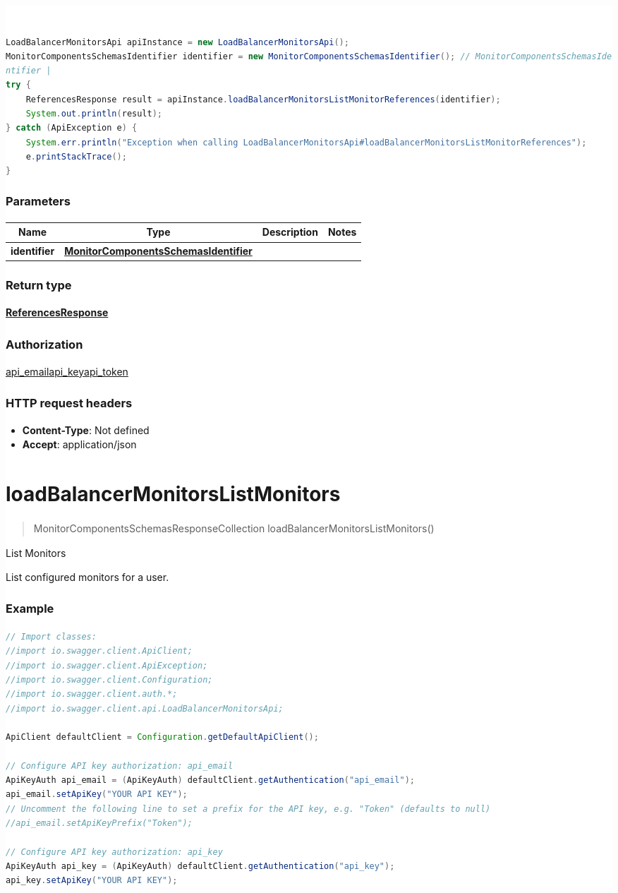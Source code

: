 ```java


LoadBalancerMonitorsApi apiInstance = new LoadBalancerMonitorsApi();
MonitorComponentsSchemasIdentifier identifier = new MonitorComponentsSchemasIdentifier(); // MonitorComponentsSchemasIdentifier | 
try {
    ReferencesResponse result = apiInstance.loadBalancerMonitorsListMonitorReferences(identifier);
    System.out.println(result);
} catch (ApiException e) {
    System.err.println("Exception when calling LoadBalancerMonitorsApi#loadBalancerMonitorsListMonitorReferences");
    e.printStackTrace();
}
```

### Parameters

Name | Type | Description  | Notes
------------- | ------------- | ------------- | -------------
 **identifier** | [**MonitorComponentsSchemasIdentifier**](.md)|  |

### Return type

[**ReferencesResponse**](ReferencesResponse.md)

### Authorization

[api_email](../README.md#api_email)[api_key](../README.md#api_key)[api_token](../README.md#api_token)

### HTTP request headers

 - **Content-Type**: Not defined
 - **Accept**: application/json

<a name="loadBalancerMonitorsListMonitors"></a>
# **loadBalancerMonitorsListMonitors**
> MonitorComponentsSchemasResponseCollection loadBalancerMonitorsListMonitors()

List Monitors

List configured monitors for a user.

### Example
```java
// Import classes:
//import io.swagger.client.ApiClient;
//import io.swagger.client.ApiException;
//import io.swagger.client.Configuration;
//import io.swagger.client.auth.*;
//import io.swagger.client.api.LoadBalancerMonitorsApi;

ApiClient defaultClient = Configuration.getDefaultApiClient();

// Configure API key authorization: api_email
ApiKeyAuth api_email = (ApiKeyAuth) defaultClient.getAuthentication("api_email");
api_email.setApiKey("YOUR API KEY");
// Uncomment the following line to set a prefix for the API key, e.g. "Token" (defaults to null)
//api_email.setApiKeyPrefix("Token");

// Configure API key authorization: api_key
ApiKeyAuth api_key = (ApiKeyAuth) defaultClient.getAuthentication("api_key");
api_key.setApiKey("YOUR API KEY");
```